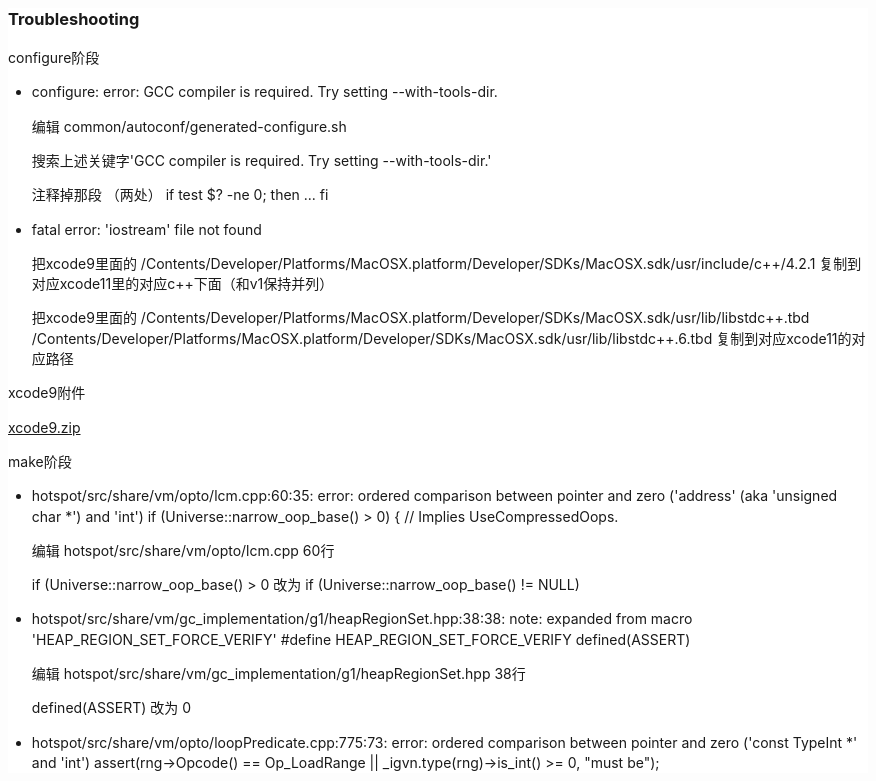 ### Troubleshooting

configure阶段

- configure: error: GCC compiler is required. Try setting --with-tools-dir.

    编辑
    common/autoconf/generated-configure.sh
    
    搜索上述关键字'GCC compiler is required. Try setting --with-tools-dir.'
    
    注释掉那段 （两处）
    if test $? -ne 0; then
    ...
    fi

- fatal error: 'iostream' file not found

    把xcode9里面的
    /Contents/Developer/Platforms/MacOSX.platform/Developer/SDKs/MacOSX.sdk/usr/include/c++/4.2.1
    复制到对应xcode11里的对应c++下面（和v1保持并列）
    
    把xcode9里面的
    /Contents/Developer/Platforms/MacOSX.platform/Developer/SDKs/MacOSX.sdk/usr/lib/libstdc++.tbd
    /Contents/Developer/Platforms/MacOSX.platform/Developer/SDKs/MacOSX.sdk/usr/lib/libstdc++.6.tbd
    复制到对应xcode11的对应路径

xcode9附件

[xcode9.zip](Mac%20Catalina%2010%2015%204%20OpenJDK%208/xcode9.zip)

make阶段

- hotspot/src/share/vm/opto/lcm.cpp:60:35: error: ordered comparison between pointer and zero ('address' (aka 'unsigned char *') and 'int')
  if (Universe::narrow_oop_base() > 0) { // Implies UseCompressedOops.

    编辑
    hotspot/src/share/vm/opto/lcm.cpp
    60行
    
    if (Universe::narrow_oop_base() > 0
    改为
    if (Universe::narrow_oop_base() != NULL)

- hotspot/src/share/vm/gc_implementation/g1/heapRegionSet.hpp:38:38: note: expanded from macro 'HEAP_REGION_SET_FORCE_VERIFY'
#define HEAP_REGION_SET_FORCE_VERIFY defined(ASSERT)

    编辑
    hotspot/src/share/vm/gc_implementation/g1/heapRegionSet.hpp
    38行
    
    defined(ASSERT)
    改为
    0

- hotspot/src/share/vm/opto/loopPredicate.cpp:775:73: error: ordered comparison between pointer and zero ('const TypeInt *' and 'int')
      assert(rng->Opcode() == Op_LoadRange || _igvn.type(rng)->is_int() >= 0, "must be");
